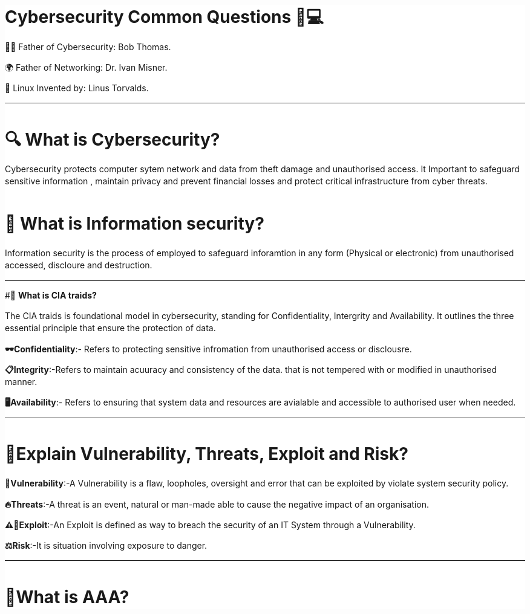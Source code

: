 # Cybersecurity Common Questions 🔐💻

👨‍💻 Father of Cybersecurity: Bob Thomas.

🌍 Father of Networking: Dr. Ivan Misner.

🐧 Linux Invented by: Linus Torvalds.

---

 # 🔍 What is Cybersecurity?

Cybersecurity protects computer sytem network and data from theft damage and unauthorised access. It Important to safeguard sensitive information , maintain privacy and prevent financial losses and protect critical infrastructure from cyber threats.

# 📜 **What is Information security?**

Information security is the process of employed to safeguard inforamtion in any form (Physical or electronic) from unauthorised accessed, discloure and destruction.

---
#🔺 **What is CIA traids?**

The CIA traids is foundational model in cybersecurity, standing for Confidentiality, Intergrity and Availability. It outlines the three essential principle that ensure the protection of data.

**🕶️Confidentiality**:- Refers to protecting sensitive infromation from unauthorised access or disclousre.

**📋Integrity**:-Refers to maintain acuuracy and consistency of the data. that is not tempered with or modified in unauthorised manner.

**🖥️Availability**:- Refers to ensuring that system data and resources are avialable and accessible to authorised user when needed.

---

# 🚨**Explain Vulnerability, Threats, Exploit and Risk?**

**🚨Vulnerability**:-A Vulnerability is a flaw, loopholes, oversight and error that can be exploited by violate system security policy.

**🔥Threats**:-A threat is an event, natural or man-made able to cause the negative impact of an organisation.

**⚠️🎯Exploit**:-An Exploit is defined as way to  breach the security of an IT System through a Vulnerability.

**⚖️Risk**:-It is situation involving exposure to danger.

---
# 🛂**What is AAA?**

